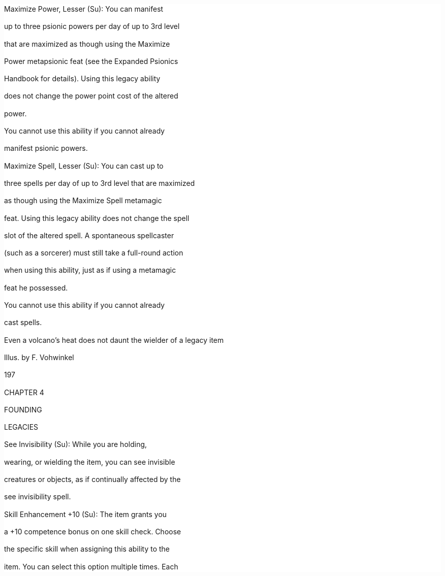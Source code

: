 Maximize Power, Lesser (Su): You can manifest

up to three psionic powers per day of up to 3rd level

that are maximized as though using the Maximize

Power metapsionic feat (see the Expanded Psionics

Handbook for details). Using this legacy ability

does not change the power point cost of the altered

power.

You cannot use this ability if you cannot already

manifest psionic powers.

Maximize Spell, Lesser (Su): You can cast up to

three spells per day of up to 3rd level that are maximized

as though using the Maximize Spell metamagic

feat. Using this legacy ability does not change the spell

slot of the altered spell. A spontaneous spellcaster

(such as a sorcerer) must still take a full-round action

when using this ability, just as if using a metamagic

feat he possessed.

You cannot use this ability if you cannot already

cast spells.

Even a volcano’s heat does not daunt the wielder of a legacy item

Illus. by F. Vohwinkel

197

CHAPTER 4

FOUNDING

LEGACIES

See Invisibility (Su): While you are holding,

wearing, or wielding the item, you can see invisible

creatures or objects, as if continually affected by the

see invisibility spell.

Skill Enhancement +10 (Su): The item grants you

a +10 competence bonus on one skill check. Choose

the specific skill when assigning this ability to the

item. You can select this option multiple times. Each
